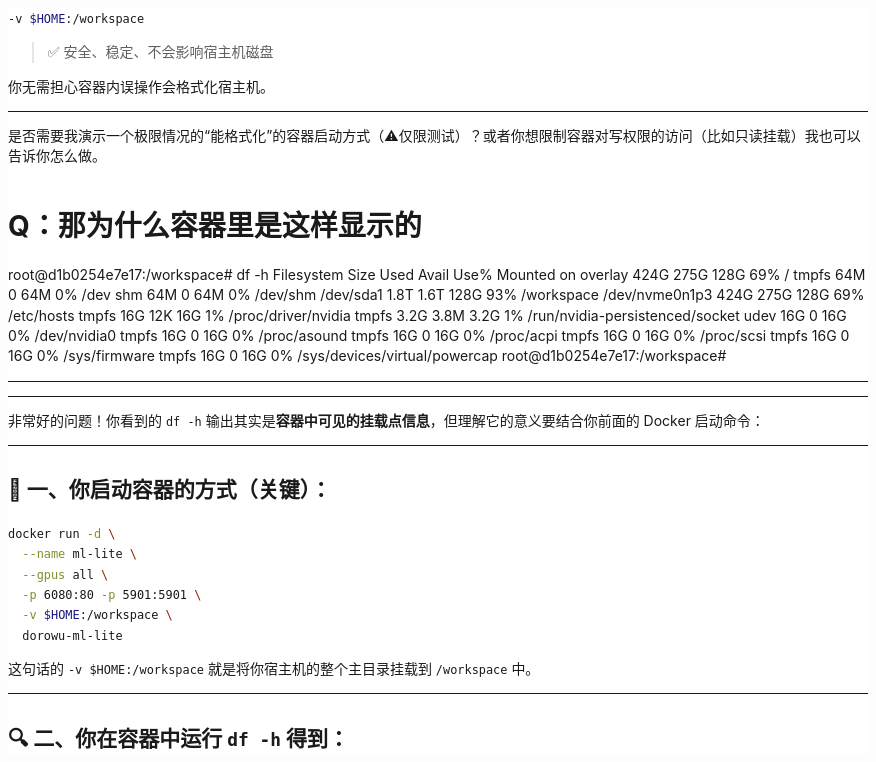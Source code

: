 ```bash
-v $HOME:/workspace
```

> ✅ 安全、稳定、不会影响宿主机磁盘

你无需担心容器内误操作会格式化宿主机。

---

是否需要我演示一个极限情况的“能格式化”的容器启动方式（⚠️仅限测试）？或者你想限制容器对写权限的访问（比如只读挂载）我也可以告诉你怎么做。

# Q：那为什么容器里是这样显示的
root@d1b0254e7e17:/workspace# df -h
Filesystem      Size  Used Avail Use% Mounted on
overlay         424G  275G  128G  69% /
tmpfs            64M     0   64M   0% /dev
shm              64M     0   64M   0% /dev/shm
/dev/sda1       1.8T  1.6T  128G  93% /workspace
/dev/nvme0n1p3  424G  275G  128G  69% /etc/hosts
tmpfs            16G   12K   16G   1% /proc/driver/nvidia
tmpfs           3.2G  3.8M  3.2G   1% /run/nvidia-persistenced/socket
udev             16G     0   16G   0% /dev/nvidia0
tmpfs            16G     0   16G   0% /proc/asound
tmpfs            16G     0   16G   0% /proc/acpi
tmpfs            16G     0   16G   0% /proc/scsi
tmpfs            16G     0   16G   0% /sys/firmware
tmpfs            16G     0   16G   0% /sys/devices/virtual/powercap
root@d1b0254e7e17:/workspace# 

---
---

非常好的问题！你看到的 `df -h` 输出其实是**容器中可见的挂载点信息**，但理解它的意义要结合你前面的 Docker 启动命令：

---

## 🧩 一、你启动容器的方式（关键）：

```bash
docker run -d \
  --name ml-lite \
  --gpus all \
  -p 6080:80 -p 5901:5901 \
  -v $HOME:/workspace \
  dorowu-ml-lite
```

这句话的 `-v $HOME:/workspace` 就是将你宿主机的整个主目录挂载到 `/workspace` 中。

---

## 🔍 二、你在容器中运行 `df -h` 得到：
